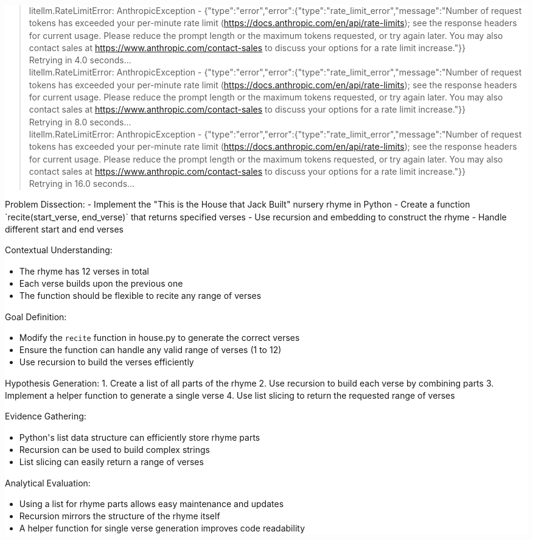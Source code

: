 > litellm.RateLimitError: AnthropicException - {"type":"error","error":{"type":"rate_limit_error","message":"Number of request tokens has exceeded your per-minute rate limit (https://docs.anthropic.com/en/api/rate-limits); see the response headers for current usage. Please reduce the prompt length or the maximum tokens requested, or try again later. You may also contact sales at https://www.anthropic.com/contact-sales to discuss your options for a rate limit increase."}}  
> Retrying in 4.0 seconds...  
> litellm.RateLimitError: AnthropicException - {"type":"error","error":{"type":"rate_limit_error","message":"Number of request tokens has exceeded your per-minute rate limit (https://docs.anthropic.com/en/api/rate-limits); see the response headers for current usage. Please reduce the prompt length or the maximum tokens requested, or try again later. You may also contact sales at https://www.anthropic.com/contact-sales to discuss your options for a rate limit increase."}}  
> Retrying in 8.0 seconds...  
> litellm.RateLimitError: AnthropicException - {"type":"error","error":{"type":"rate_limit_error","message":"Number of request tokens has exceeded your per-minute rate limit (https://docs.anthropic.com/en/api/rate-limits); see the response headers for current usage. Please reduce the prompt length or the maximum tokens requested, or try again later. You may also contact sales at https://www.anthropic.com/contact-sales to discuss your options for a rate limit increase."}}  
> Retrying in 16.0 seconds...  

<brain>
<thinking>
Problem Dissection:
- Implement the "This is the House that Jack Built" nursery rhyme in Python
- Create a function `recite(start_verse, end_verse)` that returns specified verses
- Use recursion and embedding to construct the rhyme
- Handle different start and end verses

Contextual Understanding:
- The rhyme has 12 verses in total
- Each verse builds upon the previous one
- The function should be flexible to recite any range of verses

Goal Definition:
- Modify the `recite` function in house.py to generate the correct verses
- Ensure the function can handle any valid range of verses (1 to 12)
- Use recursion to build the verses efficiently
</thinking>

<reasoning>
Hypothesis Generation:
1. Create a list of all parts of the rhyme
2. Use recursion to build each verse by combining parts
3. Implement a helper function to generate a single verse
4. Use list slicing to return the requested range of verses

Evidence Gathering:
- Python's list data structure can efficiently store rhyme parts
- Recursion can be used to build complex strings
- List slicing can easily return a range of verses

Analytical Evaluation:
- Using a list for rhyme parts allows easy maintenance and updates
- Recursion mirrors the structure of the rhyme itself
- A helper function for single verse generation improves code readability
